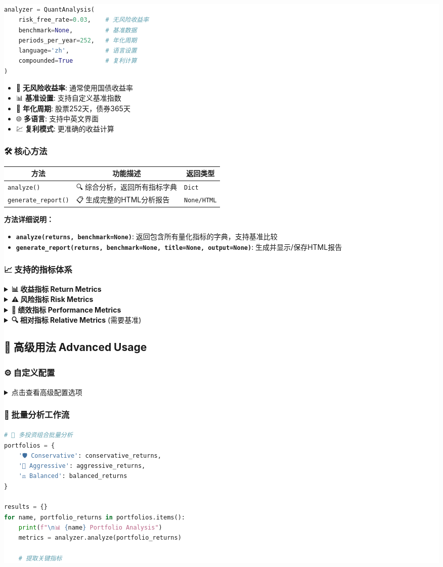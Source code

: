 ```python
analyzer = QuantAnalysis(
    risk_free_rate=0.03,    # 无风险收益率
    benchmark=None,         # 基准数据
    periods_per_year=252,   # 年化周期
    language='zh',          # 语言设置
    compounded=True         # 复利计算
)
```

</td>
<td>

- 🏦 **无风险收益率**: 通常使用国债收益率
- 📊 **基准设置**: 支持自定义基准指数
- 📅 **年化周期**: 股票252天，债券365天
- 🌐 **多语言**: 支持中英文界面
- 💹 **复利模式**: 更准确的收益计算

</td>
</tr>
</table>

### 🛠️ 核心方法

| 方法 | 功能描述 | 返回类型 |
|------|----------|----------|
| `analyze()` | 🔍 综合分析，返回所有指标字典 | `Dict` |
| `generate_report()` | 📋 生成完整的HTML分析报告 | `None/HTML` |

**方法详细说明：**

- **`analyze(returns, benchmark=None)`**: 返回包含所有量化指标的字典，支持基准比较
- **`generate_report(returns, benchmark=None, title=None, output=None)`**: 生成并显示/保存HTML报告

### 📈 支持的指标体系

<details><summary><strong>📊 收益指标 Return Metrics</strong></summary></details>

<details><summary><strong>⚠️ 风险指标 Risk Metrics</strong></summary></details>

<details><summary><strong>🎯 绩效指标 Performance Metrics</strong></summary></details>

<details><summary><strong>🔍 相对指标 Relative Metrics</strong> (需要基准)</summary></details>

## 🔬 高级用法 Advanced Usage

### ⚙️ 自定义配置

<details><summary>点击查看高级配置选项</summary></details>

### 🔄 批量分析工作流

```python
# 📁 多投资组合批量分析
portfolios = {
    '🛡️ Conservative': conservative_returns,
    '🚀 Aggressive': aggressive_returns,  
    '⚖️ Balanced': balanced_returns
}

results = {}
for name, portfolio_returns in portfolios.items():
    print(f"\n📊 {name} Portfolio Analysis")
    metrics = analyzer.analyze(portfolio_returns)
    
    # 提取关键指标
```